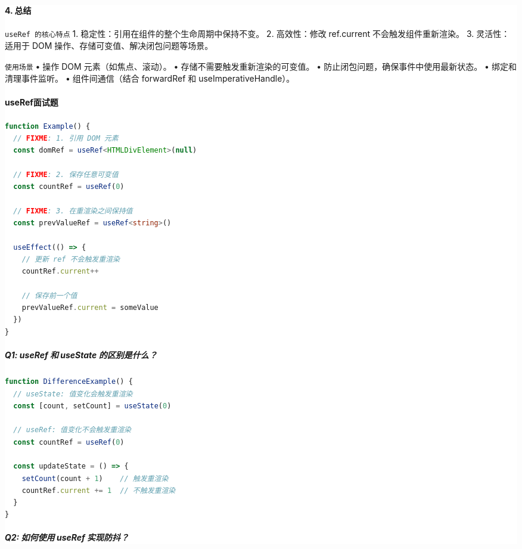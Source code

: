 #### 4. 总结

`useRef 的核心特点`
	1.	稳定性：引用在组件的整个生命周期中保持不变。
	2.	高效性：修改 ref.current 不会触发组件重新渲染。
	3.	灵活性：适用于 DOM 操作、存储可变值、解决闭包问题等场景。

`使用场景`
	•	操作 DOM 元素（如焦点、滚动）。
	•	存储不需要触发重新渲染的可变值。
	•	防止闭包问题，确保事件中使用最新状态。
	•	绑定和清理事件监听。
	•	组件间通信（结合 forwardRef 和 useImperativeHandle）。
#### useRef面试题

```typescript
function Example() {
  // FIXME: 1. 引用 DOM 元素
  const domRef = useRef<HTMLDivElement>(null)

  // FIXME: 2. 保存任意可变值
  const countRef = useRef(0)

  // FIXME: 3. 在重渲染之间保持值
  const prevValueRef = useRef<string>()
  
  useEffect(() => {
    // 更新 ref 不会触发重渲染
    countRef.current++
    
    // 保存前一个值
    prevValueRef.current = someValue
  })
}
```
##### Q1: useRef 和 useState 的区别是什么？
```typescript
function DifferenceExample() {
  // useState: 值变化会触发重渲染
  const [count, setCount] = useState(0)
  
  // useRef: 值变化不会触发重渲染
  const countRef = useRef(0)
  
  const updateState = () => {
    setCount(count + 1)    // 触发重渲染
    countRef.current += 1  // 不触发重渲染
  }
}
```
##### Q2: 如何使用 useRef 实现防抖？
